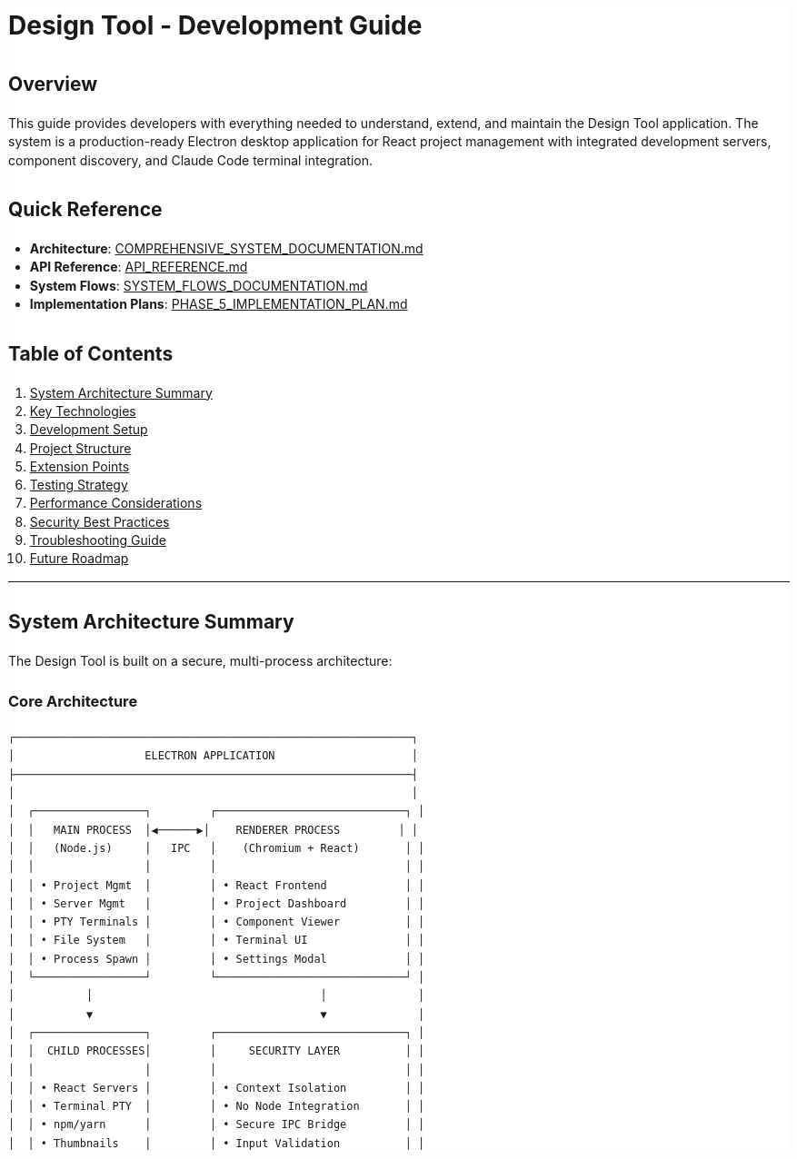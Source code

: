 # Design Tool - Development Guide

## Overview

This guide provides developers with everything needed to understand, extend, and maintain the Design Tool application. The system is a production-ready Electron desktop application for React project management with integrated development servers, component discovery, and Claude Code terminal integration.

## Quick Reference

- **Architecture**: [COMPREHENSIVE_SYSTEM_DOCUMENTATION.md](./COMPREHENSIVE_SYSTEM_DOCUMENTATION.md)
- **API Reference**: [API_REFERENCE.md](./API_REFERENCE.md)
- **System Flows**: [SYSTEM_FLOWS_DOCUMENTATION.md](./SYSTEM_FLOWS_DOCUMENTATION.md)
- **Implementation Plans**: [PHASE_5_IMPLEMENTATION_PLAN.md](./PHASE_5_IMPLEMENTATION_PLAN.md)

## Table of Contents

1. [System Architecture Summary](#system-architecture-summary)
2. [Key Technologies](#key-technologies)
3. [Development Setup](#development-setup)
4. [Project Structure](#project-structure)
5. [Extension Points](#extension-points)
6. [Testing Strategy](#testing-strategy)
7. [Performance Considerations](#performance-considerations)
8. [Security Best Practices](#security-best-practices)
9. [Troubleshooting Guide](#troubleshooting-guide)
10. [Future Roadmap](#future-roadmap)

---

## System Architecture Summary

The Design Tool is built on a secure, multi-process architecture:

### Core Architecture
```
┌─────────────────────────────────────────────────────────────┐
│                    ELECTRON APPLICATION                     │
├─────────────────────────────────────────────────────────────┤
│                                                             │
│  ┌─────────────────┐         ┌─────────────────────────────┐ │
│  │   MAIN PROCESS  │◀──────▶│    RENDERER PROCESS         │ │
│  │   (Node.js)     │   IPC   │    (Chromium + React)       │ │
│  │                 │         │                             │ │
│  │ • Project Mgmt  │         │ • React Frontend            │ │
│  │ • Server Mgmt   │         │ • Project Dashboard         │ │
│  │ • PTY Terminals │         │ • Component Viewer          │ │
│  │ • File System   │         │ • Terminal UI               │ │
│  │ • Process Spawn │         │ • Settings Modal            │ │
│  └─────────────────┘         └─────────────────────────────┘ │
│           │                                   │              │
│           ▼                                   ▼              │
│  ┌─────────────────┐         ┌─────────────────────────────┐ │
│  │  CHILD PROCESSES│         │     SECURITY LAYER          │ │
│  │                 │         │                             │ │
│  │ • React Servers │         │ • Context Isolation         │ │
│  │ • Terminal PTY  │         │ • No Node Integration       │ │
│  │ • npm/yarn      │         │ • Secure IPC Bridge         │ │
│  │ • Thumbnails    │         │ • Input Validation          │ │
```
